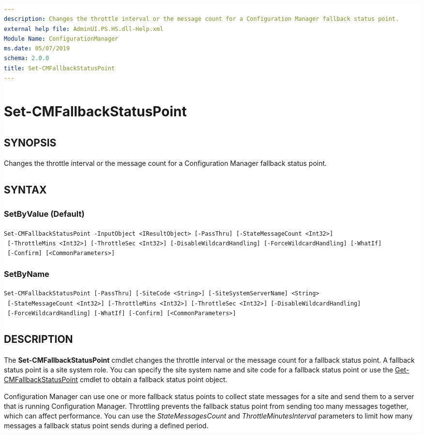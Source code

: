 ```yaml
---
description: Changes the throttle interval or the message count for a Configuration Manager fallback status point.
external help file: AdminUI.PS.HS.dll-Help.xml
Module Name: ConfigurationManager
ms.date: 05/07/2019
schema: 2.0.0
title: Set-CMFallbackStatusPoint
---
```


# Set-CMFallbackStatusPoint

## SYNOPSIS
Changes the throttle interval or the message count for a Configuration Manager fallback status point.

## SYNTAX

### SetByValue (Default)
```
Set-CMFallbackStatusPoint -InputObject <IResultObject> [-PassThru] [-StateMessageCount <Int32>]
 [-ThrottleMins <Int32>] [-ThrottleSec <Int32>] [-DisableWildcardHandling] [-ForceWildcardHandling] [-WhatIf]
 [-Confirm] [<CommonParameters>]
```

### SetByName
```
Set-CMFallbackStatusPoint [-PassThru] [-SiteCode <String>] [-SiteSystemServerName] <String>
 [-StateMessageCount <Int32>] [-ThrottleMins <Int32>] [-ThrottleSec <Int32>] [-DisableWildcardHandling]
 [-ForceWildcardHandling] [-WhatIf] [-Confirm] [<CommonParameters>]
```

## DESCRIPTION
The **Set-CMFallbackStatusPoint** cmdlet changes the throttle interval or the message count for a fallback status point.
A fallback status point is a site system role.
You can specify the site system name and site code for a fallback status point or use the [Get-CMFallbackStatusPoint](Get-CMFallbackStatusPoint.md) cmdlet to obtain a fallback status point object.

Configuration Manager can use one or more fallback status points to collect state messages for a site and send them to a server that is running Configuration Manager.
Throttling prevents the fallback status point from sending too many messages together, which can affect performance.
You can use the *StateMessagesCount* and *ThrottleMinutesInterval* parameters to limit how many messages a fallback status point sends during a defined period.
